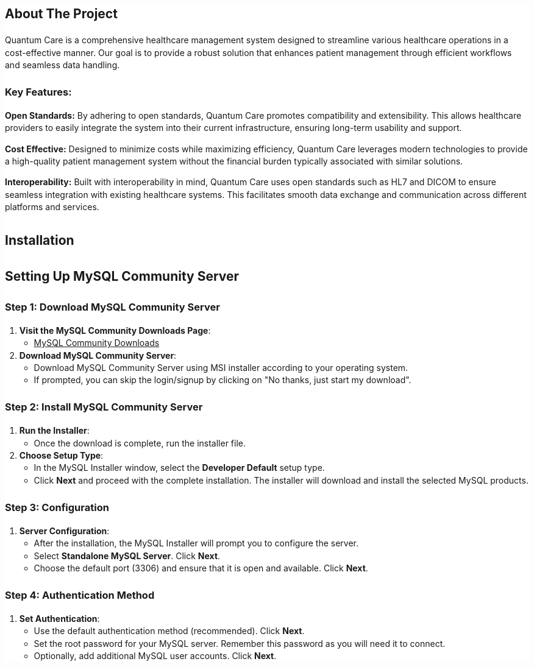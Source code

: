 

## About The Project

Quantum Care is a comprehensive healthcare management system designed to streamline various healthcare operations in a cost-effective manner. Our goal is to provide a robust solution that enhances patient management through efficient workflows and seamless data handling.

### Key Features:

**Open Standards:** By adhering to open standards, Quantum Care promotes compatibility and extensibility. This allows healthcare providers to easily integrate the system into their current infrastructure, ensuring long-term usability and support.

**Cost Effective:** Designed to minimize costs while maximizing efficiency, Quantum Care leverages modern technologies to provide a high-quality patient management system without the financial burden typically associated with similar solutions.

**Interoperability:** Built with interoperability in mind, Quantum Care uses open standards such as HL7 and DICOM to ensure seamless integration with existing healthcare systems. This facilitates smooth data exchange and communication across different platforms and services.

## Installation

## Setting Up MySQL Community Server

### Step 1: Download MySQL Community Server
1. **Visit the MySQL Community Downloads Page**:
   - [MySQL Community Downloads](https://dev.mysql.com/downloads/mysql/)
2. **Download MySQL Community Server**:
   - Download MySQL Community Server using MSI installer according to your operating system.
   - If prompted, you can skip the login/signup by clicking on "No thanks, just start my download".

### Step 2: Install MySQL Community Server
1. **Run the Installer**:
   - Once the download is complete, run the installer file.
2. **Choose Setup Type**:
   - In the MySQL Installer window, select the **Developer Default** setup type.
   - Click **Next** and proceed with the complete installation. The installer will download and install the selected MySQL products.

### Step 3: Configuration
1. **Server Configuration**:
   - After the installation, the MySQL Installer will prompt you to configure the server.
   - Select **Standalone MySQL Server**. Click **Next**.
   - Choose the default port (3306) and ensure that it is open and available. Click **Next**.

### Step 4: Authentication Method
1. **Set Authentication**:
   - Use the default authentication method (recommended). Click **Next**.
   - Set the root password for your MySQL server. Remember this password as you will need it to connect.
   - Optionally, add additional MySQL user accounts. Click **Next**.
